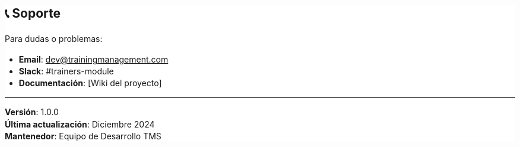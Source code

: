 ## 📞 Soporte

Para dudas o problemas:
- **Email**: dev@trainingmanagement.com
- **Slack**: #trainers-module
- **Documentación**: [Wiki del proyecto]

---

**Versión**: 1.0.0  
**Última actualización**: Diciembre 2024  
**Mantenedor**: Equipo de Desarrollo TMS 